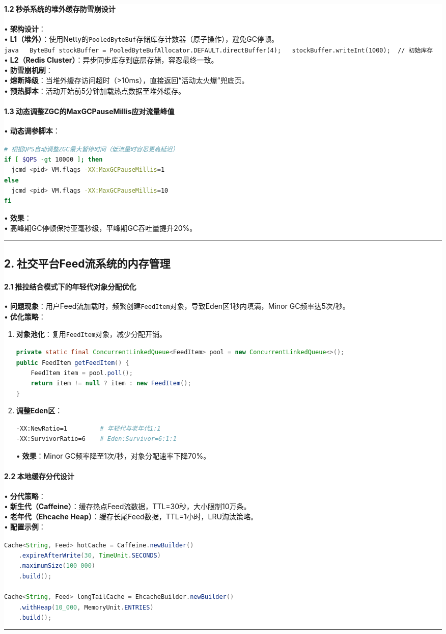 #### **1.2 秒杀系统的堆外缓存防雪崩设计**  
• **架构设计**：  
  • **L1（堆外）**：使用Netty的`PooledByteBuf`存储库存计数器（原子操作），避免GC停顿。  
    ```java  
    ByteBuf stockBuffer = PooledByteBufAllocator.DEFAULT.directBuffer(4);  
    stockBuffer.writeInt(1000);  // 初始库存  
    ```  
  • **L2（Redis Cluster）**：异步同步库存到底层存储，容忍最终一致。  
• **防雪崩机制**：  
  • **熔断降级**：当堆外缓存访问超时（>10ms），直接返回“活动太火爆”兜底页。  
  • **预热脚本**：活动开始前5分钟加载热点数据至堆外缓存。  

#### **1.3 动态调整ZGC的MaxGCPauseMillis应对流量峰值**  
• **动态调参脚本**：  
  ```bash  
  # 根据QPS自动调整ZGC最大暂停时间（低流量时容忍更高延迟）  
  if [ $QPS -gt 10000 ]; then  
    jcmd <pid> VM.flags -XX:MaxGCPauseMillis=1  
  else  
    jcmd <pid> VM.flags -XX:MaxGCPauseMillis=10  
  fi  
  ```
• **效果**：  
  • 高峰期GC停顿保持亚毫秒级，平峰期GC吞吐量提升20%。  

---

## **2. 社交平台Feed流系统的内存管理**  

#### **2.1 推拉结合模式下的年轻代对象分配优化**  
• **问题现象**：用户Feed流加载时，频繁创建`FeedItem`对象，导致Eden区1秒内填满，Minor GC频率达5次/秒。  
• **优化策略**：  
  1. **对象池化**：复用`FeedItem`对象，减少分配开销。  
     ```java  
     private static final ConcurrentLinkedQueue<FeedItem> pool = new ConcurrentLinkedQueue<>();  
     public FeedItem getFeedItem() {  
         FeedItem item = pool.poll();  
         return item != null ? item : new FeedItem();  
     }  
     ```
  2. **调整Eden区**：  
     ```bash  
     -XX:NewRatio=1         # 年轻代与老年代1:1  
     -XX:SurvivorRatio=6    # Eden:Survivor=6:1:1  
     ```
     • **效果**：Minor GC频率降至1次/秒，对象分配速率下降70%。  

#### **2.2 本地缓存分代设计**  
• **分代策略**：  
  • **新生代（Caffeine）**：缓存热点Feed流数据，TTL=30秒，大小限制10万条。  
  • **老年代（Ehcache Heap）**：缓存长尾Feed数据，TTL=1小时，LRU淘汰策略。  
• **配置示例**：  
  ```java  
  Cache<String, Feed> hotCache = Caffeine.newBuilder()  
      .expireAfterWrite(30, TimeUnit.SECONDS)  
      .maximumSize(100_000)  
      .build();  
  
  Cache<String, Feed> longTailCache = EhcacheBuilder.newBuilder()  
      .withHeap(10_000, MemoryUnit.ENTRIES)  
      .build();  
  ```

---